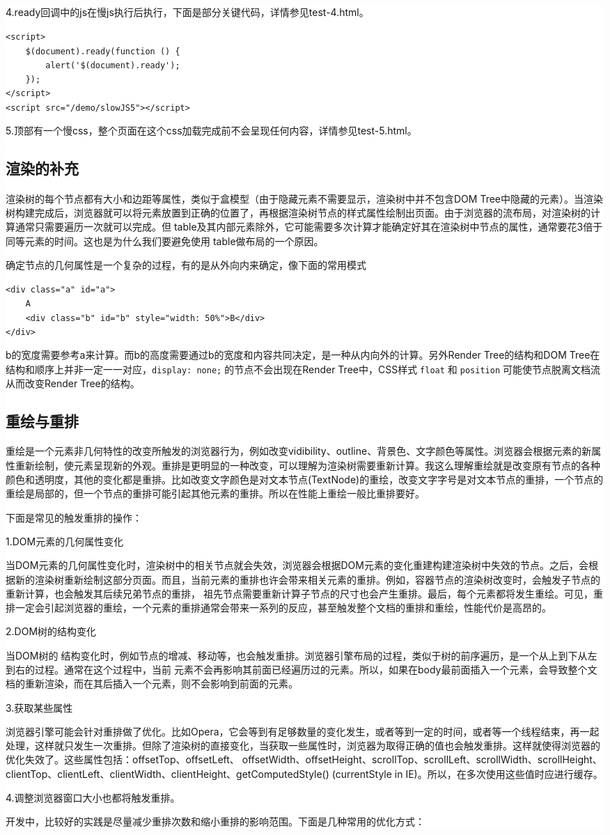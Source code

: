 4.ready回调中的js在慢js执行后执行，下面是部分关键代码，详情参见test-4.html。

    <script>
        $(document).ready(function () {
            alert('$(document).ready');
        });
    </script>
    <script src="/demo/slowJS5"></script>
    
5.顶部有一个慢css，整个页面在这个css加载完成前不会呈现任何内容，详情参见test-5.html。

## 渲染的补充

渲染树的每个节点都有大小和边距等属性，类似于盒模型（由于隐藏元素不需要显示，渲染树中并不包含DOM Tree中隐藏的元素）。当渲染树构建完成后，浏览器就可以将元素放置到正确的位置了，再根据渲染树节点的样式属性绘制出页面。由于浏览器的流布局，对渲染树的计算通常只需要遍历一次就可以完成。但 table及其内部元素除外，它可能需要多次计算才能确定好其在渲染树中节点的属性，通常要花3倍于同等元素的时间。这也是为什么我们要避免使用 table做布局的一个原因。

确定节点的几何属性是一个复杂的过程，有的是从外向内来确定，像下面的常用模式

    <div class="a" id="a">
        A
        <div class="b" id="b" style="width: 50%">B</div>
    </div>
    
b的宽度需要参考a来计算。而b的高度需要通过b的宽度和内容共同决定，是一种从内向外的计算。另外Render Tree的结构和DOM Tree在结构和顺序上并非一定一一对应，`display: none;` 的节点不会出现在Render Tree中，CSS样式 `float` 和 `position` 可能使节点脱离文档流从而改变Render Tree的结构。

## 重绘与重排

重绘是一个元素非几何特性的改变所触发的浏览器行为，例如改变vidibility、outline、背景色、文字颜色等属性。浏览器会根据元素的新属性重新绘制，使元素呈现新的外观。重排是更明显的一种改变，可以理解为渲染树需要重新计算。我这么理解重绘就是改变原有节点的各种颜色和透明度，其他的变化都是重排。比如改变文字颜色是对文本节点(TextNode)的重绘，改变文字字号是对文本节点的重排，一个节点的重绘是局部的，但一个节点的重排可能引起其他元素的重排。所以在性能上重绘一般比重排要好。

下面是常见的触发重排的操作：

1.DOM元素的几何属性变化

当DOM元素的几何属性变化时，渲染树中的相关节点就会失效，浏览器会根据DOM元素的变化重建构建渲染树中失效的节点。之后，会根据新的渲染树重新绘制这部分页面。而且，当前元素的重排也许会带来相关元素的重排。例如，容器节点的渲染树改变时，会触发子节点的重新计算，也会触发其后续兄弟节点的重排， 祖先节点需要重新计算子节点的尺寸也会产生重排。最后，每个元素都将发生重绘。可见，重排一定会引起浏览器的重绘，一个元素的重排通常会带来一系列的反应，甚至触发整个文档的重排和重绘，性能代价是高昂的。

2.DOM树的结构变化

当DOM树的 结构变化时，例如节点的增减、移动等，也会触发重排。浏览器引擎布局的过程，类似于树的前序遍历，是一个从上到下从左到右的过程。通常在这个过程中，当前 元素不会再影响其前面已经遍历过的元素。所以，如果在body最前面插入一个元素，会导致整个文档的重新渲染，而在其后插入一个元素，则不会影响到前面的元素。

3.获取某些属性

浏览器引擎可能会针对重排做了优化。比如Opera，它会等到有足够数量的变化发生，或者等到一定的时间，或者等一个线程结束，再一起处理，这样就只发生一次重排。但除了渲染树的直接变化，当获取一些属性时，浏览器为取得正确的值也会触发重排。这样就使得浏览器的优化失效了。这些属性包括：offsetTop、offsetLeft、 offsetWidth、offsetHeight、scrollTop、scrollLeft、scrollWidth、scrollHeight、 clientTop、clientLeft、clientWidth、clientHeight、getComputedStyle() (currentStyle in IE)。所以，在多次使用这些值时应进行缓存。

4.调整浏览器窗口大小也都将触发重排。

开发中，比较好的实践是尽量减少重排次数和缩小重排的影响范围。下面是几种常用的优化方式：
                              